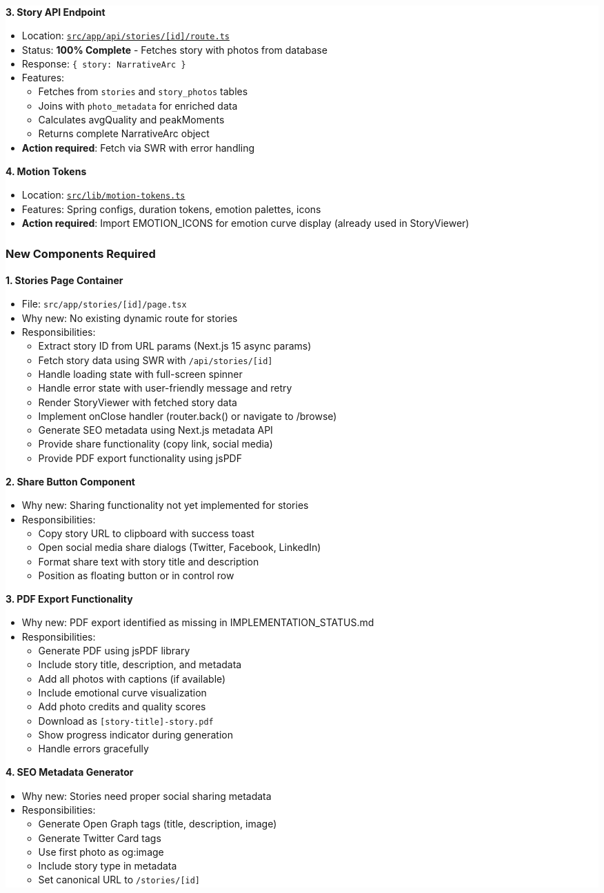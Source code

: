 **3. Story API Endpoint**
- Location: [`src/app/api/stories/[id]/route.ts`](src/app/api/stories/[id]/route.ts:1)
- Status: **100% Complete** - Fetches story with photos from database
- Response: `{ story: NarrativeArc }`
- Features:
  - Fetches from `stories` and `story_photos` tables
  - Joins with `photo_metadata` for enriched data
  - Calculates avgQuality and peakMoments
  - Returns complete NarrativeArc object
- **Action required**: Fetch via SWR with error handling

**4. Motion Tokens**
- Location: [`src/lib/motion-tokens.ts`](src/lib/motion-tokens.ts:1)
- Features: Spring configs, duration tokens, emotion palettes, icons
- **Action required**: Import EMOTION_ICONS for emotion curve display (already used in StoryViewer)

### New Components Required

**1. Stories Page Container**
- File: `src/app/stories/[id]/page.tsx`
- Why new: No existing dynamic route for stories
- Responsibilities:
  - Extract story ID from URL params (Next.js 15 async params)
  - Fetch story data using SWR with `/api/stories/[id]`
  - Handle loading state with full-screen spinner
  - Handle error state with user-friendly message and retry
  - Render StoryViewer with fetched story data
  - Implement onClose handler (router.back() or navigate to /browse)
  - Generate SEO metadata using Next.js metadata API
  - Provide share functionality (copy link, social media)
  - Provide PDF export functionality using jsPDF

**2. Share Button Component**
- Why new: Sharing functionality not yet implemented for stories
- Responsibilities:
  - Copy story URL to clipboard with success toast
  - Open social media share dialogs (Twitter, Facebook, LinkedIn)
  - Format share text with story title and description
  - Position as floating button or in control row

**3. PDF Export Functionality**
- Why new: PDF export identified as missing in IMPLEMENTATION_STATUS.md
- Responsibilities:
  - Generate PDF using jsPDF library
  - Include story title, description, and metadata
  - Add all photos with captions (if available)
  - Include emotional curve visualization
  - Add photo credits and quality scores
  - Download as `[story-title]-story.pdf`
  - Show progress indicator during generation
  - Handle errors gracefully

**4. SEO Metadata Generator**
- Why new: Stories need proper social sharing metadata
- Responsibilities:
  - Generate Open Graph tags (title, description, image)
  - Generate Twitter Card tags
  - Use first photo as og:image
  - Include story type in metadata
  - Set canonical URL to `/stories/[id]`
